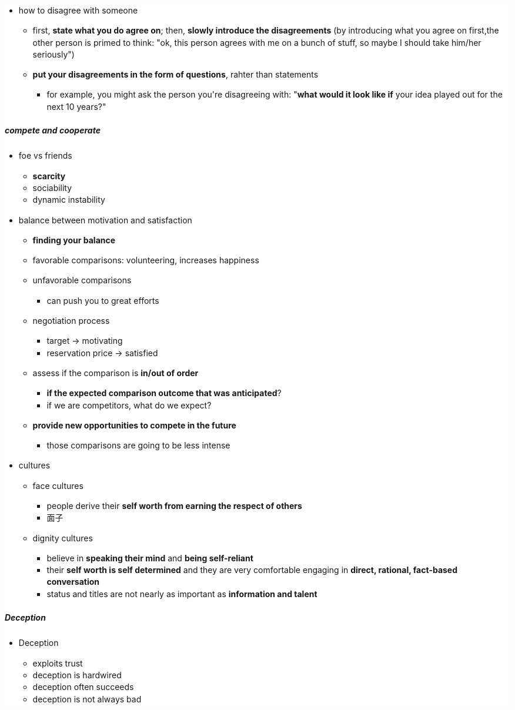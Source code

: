-   how to disagree with someone

    -   first, **state what you do agree on**;
        then, **slowly introduce the disagreements** (by introducing what you agree on first,the other person is primed to think: "ok, this person agrees with me
        on a bunch of stuff, so maybe I should take him/her seriously")

    -   **put your disagreements in the form of questions**, rahter than statements
        -   for example, you might ask the person you're disagreeing with:
            "**what would it look like if** your idea played out for the next 10 years?"

##### compete and cooperate

-   foe vs friends

    -   **scarcity**
    -   sociability
    -   dynamic instability

-   balance between motivation and satisfaction

    -   **finding your balance**
    -   favorable comparisons: volunteering, increases happiness
    -   unfavorable comparisons

        -   can push you to great efforts

    -   negotiation process

        -   target -> motivating
        -   reservation price -> satisfied

    -   assess if the comparison is **in/out of order**
        -   **if the expected comparison outcome that was anticipated**?
        -   if we are competitors, what do we expect?
    -   **provide new opportunities to compete in the future**
        -   those comparisons are going to be less intense

-   cultures

    -   face cultures

        -   people derive their **self worth from earning the respect of others**
        -   面子

    -   dignity cultures
        -   believe in **speaking their mind** and **being self-reliant**
        -   their **self worth is self determined** and they are very comfortable engaging in **direct, rational, fact-based conversation**
        -   status and titles are not nearly as important as **information and talent**

##### Deception

-   Deception

    -   exploits trust
    -   deception is hardwired
    -   deception often succeeds
    -   deception is not always bad
